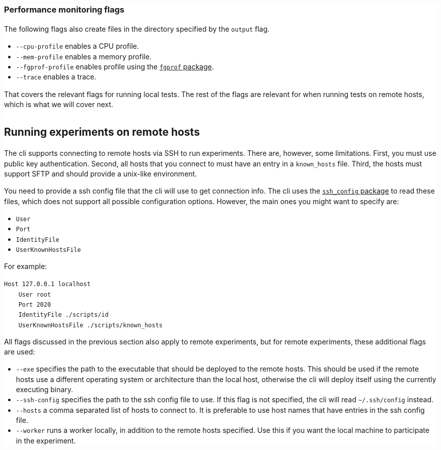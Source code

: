 ### Performance monitoring flags

The following flags also create files in the directory specified by the `output` flag.

- `--cpu-profile` enables a CPU profile.
- `--mem-profile` enables a memory profile.
- `--fgprof-profile` enables profile using the [`fgprof` package](https://github.com/felixge/fgprof).
- `--trace` enables a trace.

That covers the relevant flags for running local tests. The rest of the flags are relevant for when running tests on
remote hosts, which is what we will cover next.

## Running experiments on remote hosts

The cli supports connecting to remote hosts via SSH to run experiments.
There are, however, some limitations. First, you must use public key authentication.
Second, all hosts that you connect to must have an entry in a `known_hosts` file.
Third, the hosts must support SFTP and should provide a unix-like environment.

You need to provide a ssh config file that the cli will use to get connection info.
The cli uses the [`ssh_config` package](https://github.com/kevinburke/ssh_config) to read these files,
which does not support all possible configuration options.
However, the main ones you might want to specify are:

- `User`
- `Port`
- `IdentityFile`
- `UserKnownHostsFile`

For example:

```text
Host 127.0.0.1 localhost
    User root
    Port 2020
    IdentityFile ./scripts/id
    UserKnownHostsFile ./scripts/known_hosts
```

All flags discussed in the previous section also apply to remote experiments, but for remote experiments,
these additional flags are used:

- `--exe` specifies the path to the executable that should be deployed to the remote hosts. This should be used if the
  remote hosts use a different operating system or architecture than the local host, otherwise the cli will deploy itself
  using the currently executing binary.
- `--ssh-config` specifies the path to the ssh config file to use. If this flag is not specified,
  the cli will read `~/.ssh/config` instead.
- `--hosts` a comma separated list of hosts to connect to. It is preferable to use host names that have entries in the ssh config file.
- `--worker` runs a worker locally, in addition to the remote hosts specified. Use this if you want the local machine
  to participate in the experiment.
